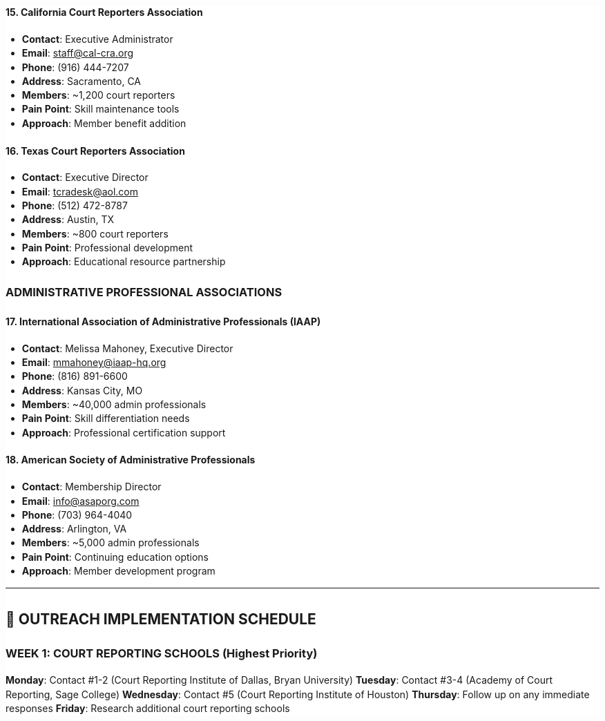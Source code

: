 #### 15. **California Court Reporters Association**
- **Contact**: Executive Administrator
- **Email**: staff@cal-cra.org
- **Phone**: (916) 444-7207
- **Address**: Sacramento, CA
- **Members**: ~1,200 court reporters
- **Pain Point**: Skill maintenance tools
- **Approach**: Member benefit addition

#### 16. **Texas Court Reporters Association**
- **Contact**: Executive Director
- **Email**: tcradesk@aol.com
- **Phone**: (512) 472-8787
- **Address**: Austin, TX
- **Members**: ~800 court reporters
- **Pain Point**: Professional development
- **Approach**: Educational resource partnership

### ADMINISTRATIVE PROFESSIONAL ASSOCIATIONS

#### 17. **International Association of Administrative Professionals (IAAP)**
- **Contact**: Melissa Mahoney, Executive Director
- **Email**: mmahoney@iaap-hq.org
- **Phone**: (816) 891-6600
- **Address**: Kansas City, MO
- **Members**: ~40,000 admin professionals
- **Pain Point**: Skill differentiation needs
- **Approach**: Professional certification support

#### 18. **American Society of Administrative Professionals**
- **Contact**: Membership Director
- **Email**: info@asaporg.com
- **Phone**: (703) 964-4040
- **Address**: Arlington, VA
- **Members**: ~5,000 admin professionals
- **Pain Point**: Continuing education options
- **Approach**: Member development program

---

## 📧 OUTREACH IMPLEMENTATION SCHEDULE

### WEEK 1: COURT REPORTING SCHOOLS (Highest Priority)
**Monday**: Contact #1-2 (Court Reporting Institute of Dallas, Bryan University)
**Tuesday**: Contact #3-4 (Academy of Court Reporting, Sage College)
**Wednesday**: Contact #5 (Court Reporting Institute of Houston)
**Thursday**: Follow up on any immediate responses
**Friday**: Research additional court reporting schools

